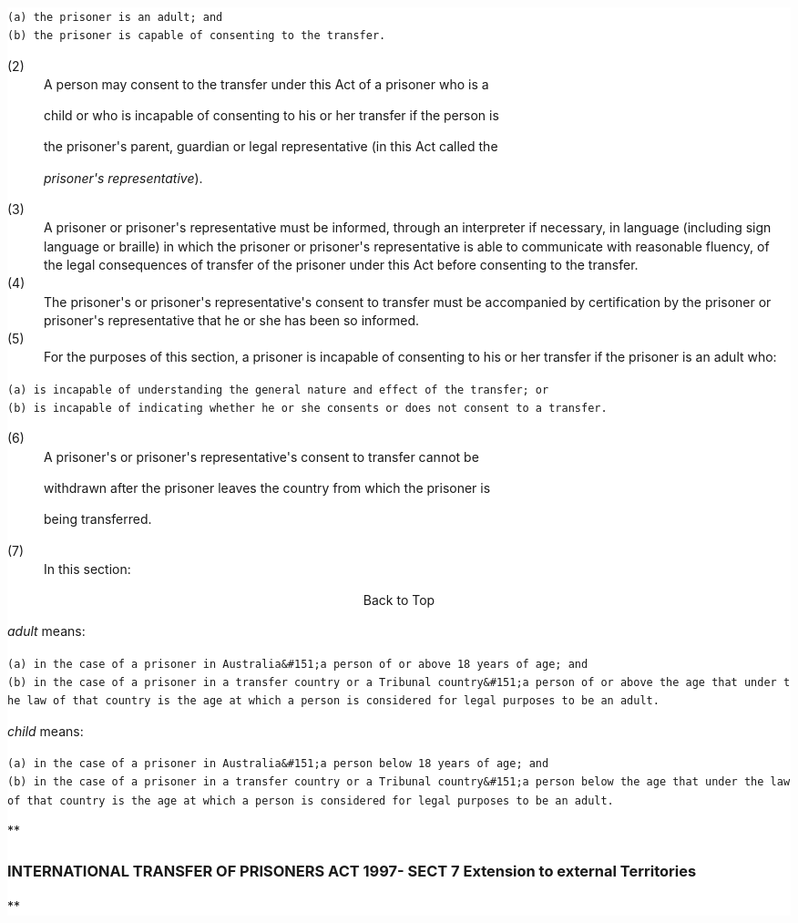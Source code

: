 	(a)	the prisoner is an adult; and
 	(b)	the prisoner is capable of consenting to the transfer.

<dl compact=""><dl compact="">

<dt>(2)</dt><dd>A person may consent to the transfer under this Act of a prisoner who is a

child or who is incapable of consenting to his or her transfer if the person is

the prisoner's parent, guardian or legal representative (in this Act called the

_prisoner&apos;s representative_).</dd> <dt>(3)</dt><dd>A prisoner or prisoner's representative must be informed, through an interpreter if necessary, in language (including sign language or braille) in which the prisoner or prisoner's representative is able to communicate with reasonable fluency, of the legal consequences of transfer of the prisoner under this Act before consenting to the transfer.</dd> <dt>(4)</dt><dd>The prisoner's or prisoner's representative's consent to transfer must be accompanied by certification by the prisoner or prisoner's representative that he or she has been so informed.</dd> <dt>(5)</dt><dd>For the purposes of this section, a prisoner is incapable of consenting to his or her transfer if the prisoner is an adult who: </dd> </dl></dl>

	(a)	is incapable of understanding the general nature and effect of the transfer; or
 	(b)	is incapable of indicating whether he or she consents or does not consent to a transfer.

<dl compact=""><dl compact="">

<dt>(6)</dt><dd>A prisoner's or prisoner's representative's consent to transfer cannot be

withdrawn after the prisoner leaves the country from which the prisoner is

being transferred.</dd> <dt>(7)</dt><dd>In this section: </dd> </dl></dl>

<center>Back to Top</center>

<def><dl compact=""><dl compact="">

_adult_ means:

 </dl></dl>

	(a)	in the case of a prisoner in Australia&#151;a person of or above 18 years of age; and
 	(b)	in the case of a prisoner in a transfer country or a Tribunal country&#151;a person of or above the age that under the law of that country is the age at which a person is considered for legal purposes to be an adult.

<def><dl compact=""><dl compact="">

_child_ means:

 </dl></dl>

	(a)	in the case of a prisoner in Australia&#151;a person below 18 years of age; and
 	(b)	in the case of a prisoner in a transfer country or a Tribunal country&#151;a person below the age that under the law of that country is the age at which a person is considered for legal purposes to be an adult. 

**

###  INTERNATIONAL TRANSFER OF PRISONERS ACT 1997- SECT 7  Extension to external Territories 
**
